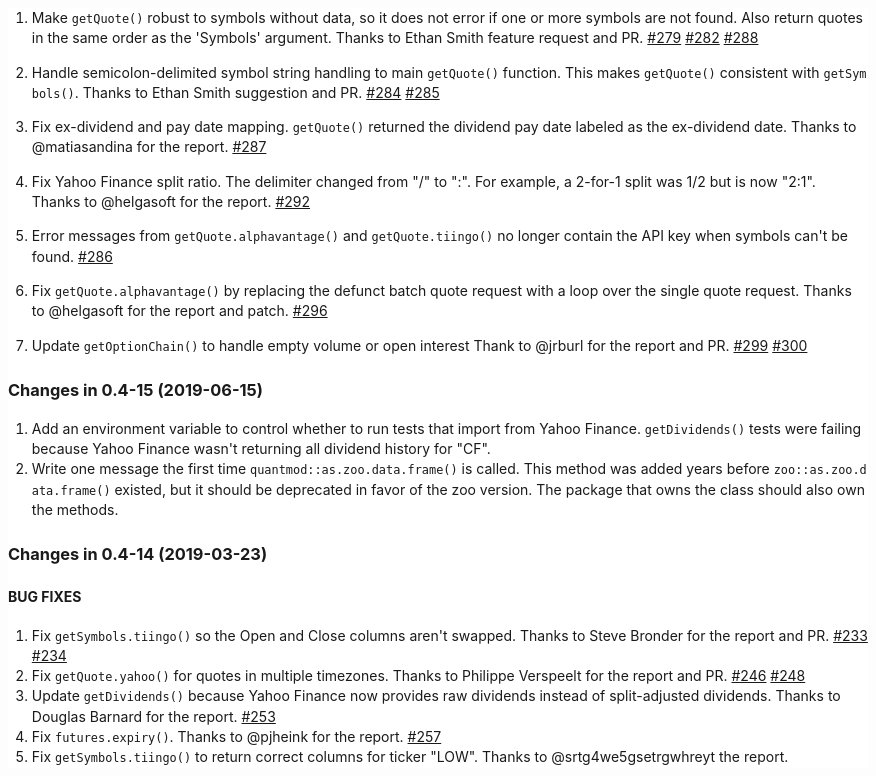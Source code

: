 1. Make `getQuote()` robust to symbols without data, so it does not error if
  one or more symbols are not found. Also return quotes in the same order as
  the 'Symbols' argument. Thanks to Ethan Smith feature request and PR.
  [#279](https://github.com/joshuaulrich/quantmod/issues/279)
  [#282](https://github.com/joshuaulrich/quantmod/pull/282)
  [#288](https://github.com/joshuaulrich/quantmod/pull/288)

1. Handle semicolon-delimited symbol string handling to main `getQuote()`
  function. This makes `getQuote()` consistent with `getSymbols()`. Thanks to
  Ethan Smith suggestion and PR.
  [#284](https://github.com/joshuaulrich/quantmod/issues/284)
  [#285](https://github.com/joshuaulrich/quantmod/pull/285)

1. Fix ex-dividend and pay date mapping. `getQuote()` returned the dividend
  pay date labeled as the ex-dividend date. Thanks to @matiasandina for the
  report.
  [#287](https://github.com/joshuaulrich/quantmod/issues/287)

1. Fix Yahoo Finance split ratio. The delimiter changed from "/" to ":".
  For example, a 2-for-1 split was 1/2 but is now "2:1". Thanks to @helgasoft
  for the report.
  [#292](https://github.com/joshuaulrich/quantmod/issues/292)

1. Error messages from `getQuote.alphavantage()` and `getQuote.tiingo()` no
  longer contain the API key when symbols can't be found.
  [#286](https://github.com/joshuaulrich/quantmod/issues/286)

1. Fix `getQuote.alphavantage()` by replacing the defunct batch quote request
  with a loop over the single quote request. Thanks to @helgasoft for the
  report and patch.
  [#296](https://github.com/joshuaulrich/quantmod/issues/296)

1. Update `getOptionChain()` to handle empty volume or open interest
  Thank to @jrburl for the report and PR.
  [#299](https://github.com/joshuaulrich/quantmod/issues/299)
  [#300](https://github.com/joshuaulrich/quantmod/pull/300)


### Changes in 0.4-15 (2019-06-15)

1. Add an environment variable to control whether to run tests that import
  from Yahoo Finance. `getDividends()` tests were failing because Yahoo
  Finance wasn't returning all dividend history for "CF".
1. Write one message the first time `quantmod::as.zoo.data.frame()` is called.
  This method was added years before `zoo::as.zoo.data.frame()` existed, but
  it should be deprecated in favor of the zoo version. The package that owns
  the class should also own the methods.

### Changes in 0.4-14 (2019-03-23)

#### BUG FIXES
1. Fix `getSymbols.tiingo()` so the Open and Close columns aren't swapped.
  Thanks to Steve Bronder for the report and PR.
  [#233](https://github.com/joshuaulrich/quantmod/pull/233)
  [#234](https://github.com/joshuaulrich/quantmod/issues/234)
1. Fix `getQuote.yahoo()` for quotes in multiple timezones. Thanks to
  Philippe Verspeelt for the report and PR.
  [#246](https://github.com/joshuaulrich/quantmod/issues/246)
  [#248](https://github.com/joshuaulrich/quantmod/pull/248)
1. Update `getDividends()` because Yahoo Finance now provides raw dividends
  instead of split-adjusted dividends. Thanks to Douglas Barnard for the
  report.
  [#253](https://github.com/joshuaulrich/quantmod/issues/253)
1. Fix `futures.expiry()`. Thanks to @pjheink for the report.
  [#257](https://github.com/joshuaulrich/quantmod/issues/257)
1. Fix `getSymbols.tiingo()` to return correct columns for ticker "LOW".
  Thanks to @srtg4we5gsetrgwhreyt the report.